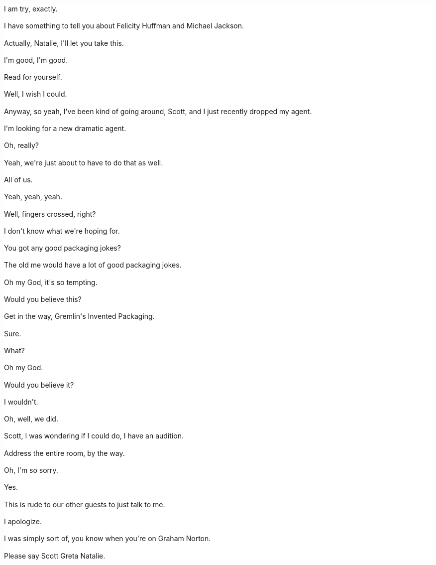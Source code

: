 I am try, exactly.

I have something to tell you about Felicity Huffman and Michael Jackson.

Actually, Natalie, I'll let you take this.

I'm good, I'm good.

Read for yourself.

Well, I wish I could.

Anyway, so yeah, I've been kind of going around, Scott, and I just recently dropped my agent.

I'm looking for a new dramatic agent.

Oh, really?

Yeah, we're just about to have to do that as well.

All of us.

Yeah, yeah, yeah.

Well, fingers crossed, right?

I don't know what we're hoping for.

You got any good packaging jokes?

The old me would have a lot of good packaging jokes.

Oh my God, it's so tempting.

Would you believe this?

Get in the way, Gremlin's Invented Packaging.

Sure.

What?

Oh my God.

Would you believe it?

I wouldn't.

Oh, well, we did.

Scott, I was wondering if I could do, I have an audition.

Address the entire room, by the way.

Oh, I'm so sorry.

Yes.

This is rude to our other guests to just talk to me.

I apologize.

I was simply sort of, you know when you're on Graham Norton.

Please say Scott Greta Natalie.
